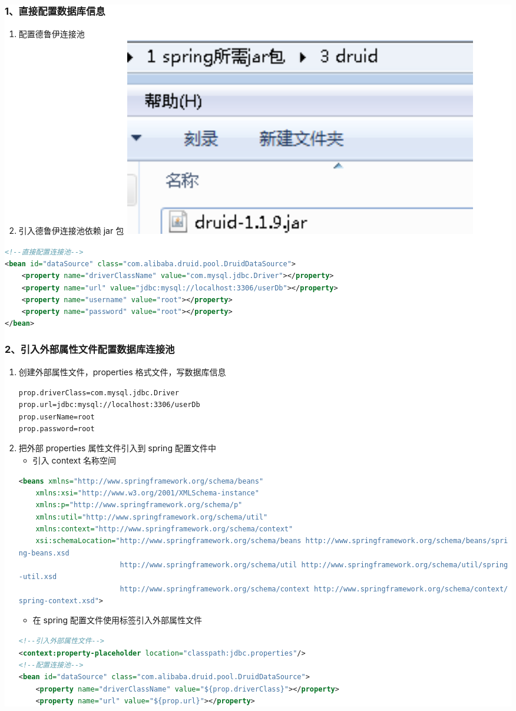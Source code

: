 ### 1、直接配置数据库信息
1. 配置德鲁伊连接池
2. 引入德鲁伊连接池依赖 jar 包
    ![1659431396873](image/Spring5/1659431396873.png)

```xml
<!--直接配置连接池-->
<bean id="dataSource" class="com.alibaba.druid.pool.DruidDataSource">
    <property name="driverClassName" value="com.mysql.jdbc.Driver"></property>
    <property name="url" value="jdbc:mysql://localhost:3306/userDb"></property>
    <property name="username" value="root"></property>
    <property name="password" value="root"></property>
</bean>
```

### 2、引入外部属性文件配置数据库连接池
1. 创建外部属性文件，properties 格式文件，写数据库信息
    ```properties
    prop.driverClass=com.mysql.jdbc.Driver
    prop.url=jdbc:mysql://localhost:3306/userDb
    prop.userName=root
    prop.password=root
    ```
2. 把外部 properties 属性文件引入到 spring 配置文件中
   * 引入 context 名称空间
    ```xml
    <beans xmlns="http://www.springframework.org/schema/beans" 
        xmlns:xsi="http://www.w3.org/2001/XMLSchema-instance" 
        xmlns:p="http://www.springframework.org/schema/p" 
        xmlns:util="http://www.springframework.org/schema/util" 
        xmlns:context="http://www.springframework.org/schema/context" 
        xsi:schemaLocation="http://www.springframework.org/schema/beans http://www.springframework.org/schema/beans/spring-beans.xsd 
                            http://www.springframework.org/schema/util http://www.springframework.org/schema/util/spring-util.xsd 
                            http://www.springframework.org/schema/context http://www.springframework.org/schema/context/spring-context.xsd">
    ```
   * 在 spring 配置文件使用标签引入外部属性文件
    ```xml
    <!--引入外部属性文件-->
    <context:property-placeholder location="classpath:jdbc.properties"/>
    <!--配置连接池-->
    <bean id="dataSource" class="com.alibaba.druid.pool.DruidDataSource">
        <property name="driverClassName" value="${prop.driverClass}"></property>
        <property name="url" value="${prop.url}"></property>